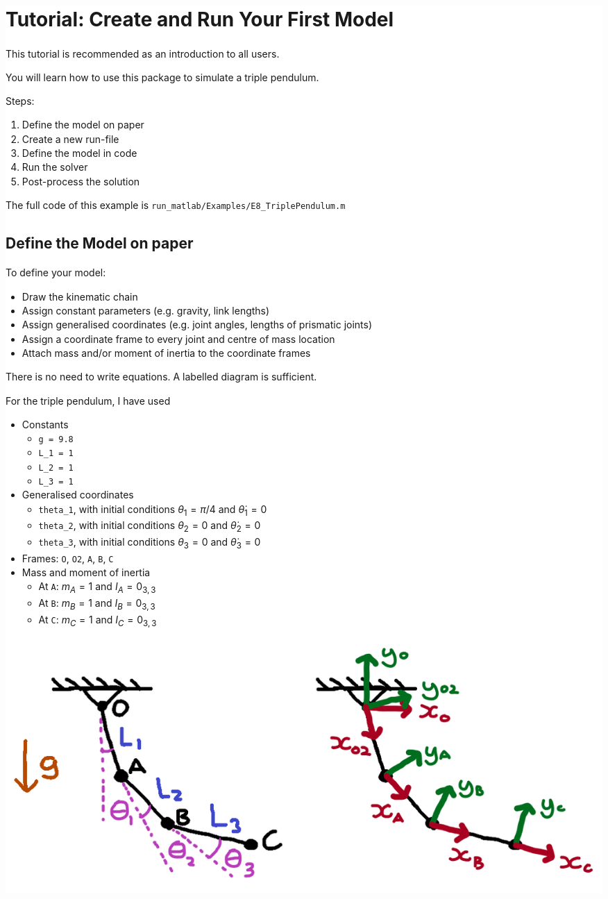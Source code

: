 # Tutorial: Create and Run Your First Model
This tutorial is recommended as an introduction to all users.

You will learn how to use this package to simulate a triple pendulum.

Steps:
1. Define the model on paper
2. Create a new run-file
3. Define the model in code
4. Run the solver
5. Post-process the solution

The full code of this example is `run_matlab/Examples/E8_TriplePendulum.m`


## Define the Model on paper
To define your model:
- Draw the kinematic chain
- Assign constant parameters (e.g. gravity, link lengths)
- Assign generalised coordinates (e.g. joint angles, lengths of prismatic joints)
- Assign a coordinate frame to every joint and centre of mass location
- Attach mass and/or moment of inertia to the coordinate frames

There is no need to write equations. A labelled diagram is sufficient.

For the triple pendulum, I have used
- Constants
    - `g = 9.8`
    - `L_1 = 1`
    - `L_2 = 1`
    - `L_3 = 1`
- Generalised coordinates
    - `theta_1`, with initial conditions $\theta_1 = \pi/4$ and $\dot{\theta}_1 = 0$
    - `theta_2`, with initial conditions $\theta_2 = 0$ and $\dot{\theta}_2 = 0$
    - `theta_3`, with initial conditions $\theta_3 = 0$ and $\dot{\theta}_3 = 0$
- Frames: `O`, `O2`, `A`, `B`, `C`
- Mass and moment of inertia
    - At `A`: $m_A = 1$ and $I_A = 0_{3,3}$
    - At `B`: $m_B = 1$ and $I_B = 0_{3,3}$
    - At `C`: $m_C = 1$ and $I_C = 0_{3,3}$

![triple pendulum](/Documentation/img/TriplePendulumModel.png)
